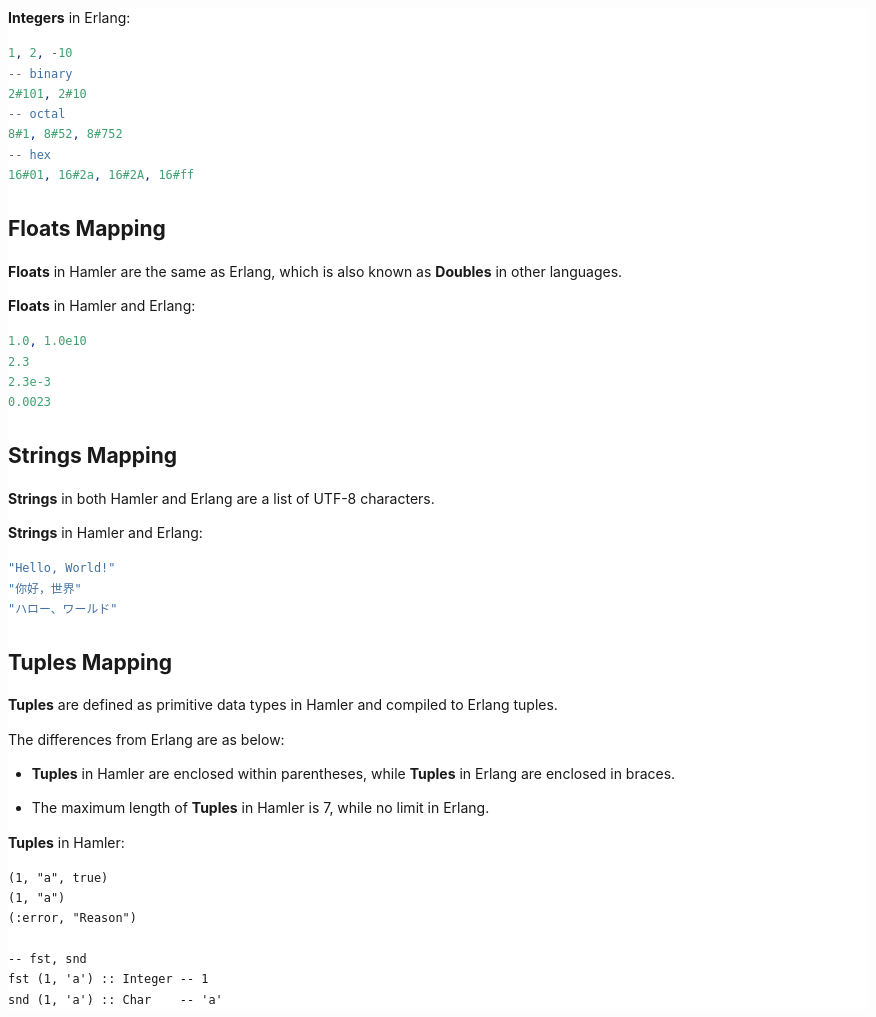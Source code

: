 **Integers** in Erlang:

```erlang
1, 2, -10
-- binary
2#101, 2#10
-- octal
8#1, 8#52, 8#752
-- hex
16#01, 16#2a, 16#2A, 16#ff
```

## Floats Mapping

**Floats** in Hamler are the same as Erlang, which is also known as **Doubles** in other languages.

**Floats** in Hamler and Erlang:

```erlang
1.0, 1.0e10
2.3
2.3e-3
0.0023
```

## Strings Mapping

**Strings** in both Hamler and Erlang are a list of UTF-8 characters.

**Strings** in Hamler and Erlang:

```erlang
"Hello, World!"
"你好，世界"
"ハロー、ワールド"
```

## Tuples Mapping

**Tuples** are defined as primitive data types in Hamler and compiled to Erlang tuples.

The differences from Erlang are as below:

- **Tuples** in Hamler are enclosed within parentheses, while **Tuples** in Erlang are enclosed in braces.

- The maximum length of **Tuples** in Hamler is 7, while no limit in Erlang.

**Tuples** in Hamler:

```hamler
(1, "a", true)
(1, "a")
(:error, "Reason")

-- fst, snd
fst (1, 'a') :: Integer -- 1
snd (1, 'a') :: Char    -- 'a'
```
